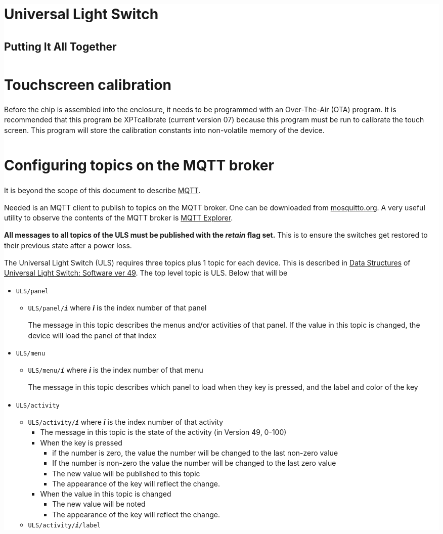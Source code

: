 # Universal Light Switch


## Putting It All Together


# Touchscreen calibration

Before the chip is assembled into the enclosure, it needs to be programmed with an Over-The-Air (OTA) program.  It is recommended that this program be XPTcalibrate (current version 07) because this program must be run to calibrate the touch screen.  This program will store the calibration constants into non-volatile memory of the device.


# Configuring topics on the MQTT broker

It is beyond the scope of this document to describe [MQTT](https://info.hivemq.com/mqtt-essentials?utm_source=adwords&utm_campaign=&utm_term=mqtt&utm_medium=ppc&hsa_tgt=kwd-296477891479&hsa_cam=17592177319&hsa_src=g&hsa_net=adwords&hsa_kw=mqtt&hsa_ad=606589589992&hsa_grp=135482495742&hsa_ver=3&hsa_acc=3585854406&hsa_mt=e&gad=1&gclid=CjwKCAiAxreqBhAxEiwAfGfndAy_XN4FWzxc7Q2UM76PWlmbDLIhMVIMw4bQf0E09n3qoP_ruHHxtBoCcDsQAvD_BwE).

Needed is an MQTT client to publish to topics on the MQTT broker.  One can be downloaded from [mosquitto.org](https://mosquitto.org/).  A very useful utility to observe the contents of the MQTT broker is [MQTT Explorer](https://mqtt-explorer.com/).

**All messages to all topics of the ULS must be published with the _retain_ flag set.**  This is to ensure the switches get restored to their previous state after a power loss.

The Universal Light Switch (ULS) requires three topics plus 1 topic for each device.  This is described in [Data Structures](https://docs.google.com/document/d/17SDZbAOWI4VyTK_cv69Re70S6hqNbCYgui9fIHR9RqA/edit#heading=h.jazrh0mlrwol) of [Universal Light Switch: Software ver 49](https://docs.google.com/document/d/17SDZbAOWI4VyTK_cv69Re70S6hqNbCYgui9fIHR9RqA/edit?usp=drive_link). The top level topic is ULS.  Below that will be



* `ULS/panel`
    * <code>ULS/panel/<strong><em>i</em></strong></code> where <strong><em>i</em></strong> is the index number of that panel

        The message in this topic describes the menus and/or activities of that panel.  If the value in this topic is changed, the device will load the panel of that index

* `ULS/menu`
    * <code>ULS/menu/<strong><em>i</em></strong></code> where <strong><em>i</em></strong> is the index number of that menu

        The message in this topic describes which panel to load when they key is pressed, and the label and color of the key

* `ULS/activity`
    * <code>ULS/activity/<strong><em>i</em></strong></code> where <strong><em>i</em></strong> is the index number of that activity
        * The message in this topic is the state of the activity (in Version 49, 0-100)
        * When the key is pressed
            * if the number is zero, the value the number will be changed to the last non-zero value 
            * If the number is non-zero the value the number will be changed to the last zero value 
            * The new value will be published to this topic
            * The appearance of the key will reflect the change.
        * When the value in this topic is changed
            * The new value will be noted
            * The appearance of the key will reflect the change.
    * <code>ULS/activity/<strong><em>i</em></strong>/label</code>

